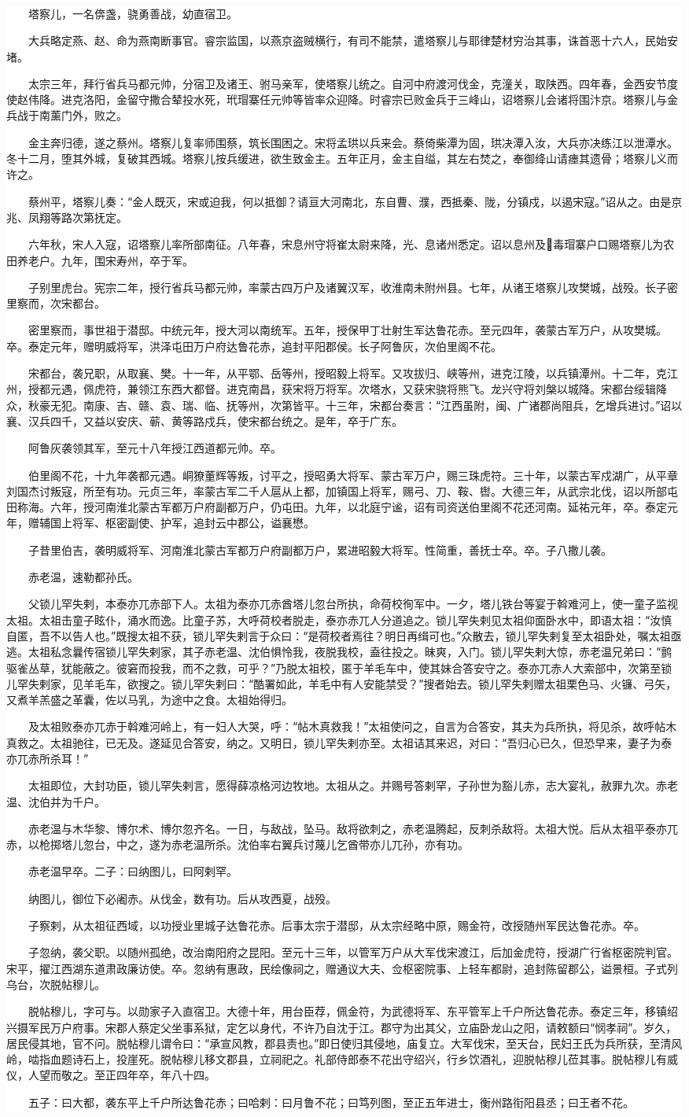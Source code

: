 　　塔察儿，一名倴盏，骁勇善战，幼直宿卫。

　　大兵略定燕、赵、命为燕南断事官。睿宗监国，以燕京盗贼横行，有司不能禁，遣塔察儿与耶律楚材穷治其事，诛首恶十六人，民始安堵。

　　太宗三年，拜行省兵马都元帅，分宿卫及诸王、驸马亲军，使塔察儿统之。自河中府渡河伐金，克潼关，取陕西。四年春，金西安节度使赵伟降。进克洛阳，金留守撒合辇投水死，玳瑁寨任元帅等皆率众迎降。时睿宗已败金兵于三峰山，诏塔察儿会诸将围汴京。塔察儿与金兵战于南薰门外，败之。

　　金主奔归德，遂之蔡州。塔察儿复率师围蔡，筑长围困之。宋将孟珙以兵来会。蔡倚柴潭为固，珙决潭入汝，大兵亦决练江以泄潭水。冬十二月，堕其外城，复破其西城。塔察儿按兵缓进，欲生致金主。五年正月，金主自缢，其左右焚之，奉御绛山请瘗其遗骨；塔察儿义而许之。

　　蔡州平，塔察儿奏：“金人既灭，宋或迫我，何以抵御？请亘大河南北，东自曹、濮，西抵秦、陇，分镇戍，以遏宋寇。”诏从之。由是京兆、凤翔等路次第抚定。

　　六年秋，宋人入寇，诏塔察儿率所部南征。八年春，宋息州守将崔太尉来降，光、息诸州悉定。诏以息州及毒瑁寨户口赐塔察儿为农田养老户。九年，围宋寿州，卒于军。

　　子别里虎台。宪宗二年，授行省兵马都元帅，率蒙古四万户及诸翼汉军，收淮南未附州县。七年，从诸王塔察儿攻樊城，战殁。长子密里察而，次宋都台。

　　密里察而，事世祖于潜邸。中统元年，授大河以南统军。五年，授保甲丁壮射生军达鲁花赤。至元四年，袭蒙古军万户，从攻樊城。卒。泰定元年，赠明威将军，洪泽屯田万户府达鲁花赤，追封平阳郡侯。长子阿鲁灰，次伯里阁不花。

　　宋都台，袭兄职，从取襄、樊。十一年，从平鄂、岳等州，授昭毅上将军。又攻拔归、峡等州，进克江陵，以兵镇潭州。十二年，克江州，授都元遇，佩虎符，兼领江东西大都督。进克南昌，获宋将万将军。次塔水，又获宋骁将熊飞。龙兴守将刘槃以城降。宋都台绥辑降众，秋豪无犯。南康、吉、赣、袁、瑞、临、抚等州，次第皆平。十三年，宋都台奏言：“江西虽附，闽、广诸郡尚阻兵，乞增兵进讨。”诏以襄、汉兵四千，又益以安庆、蕲、黄等路戍兵，使宋都台统之。是年，卒于广东。

　　阿鲁灰袭领其军，至元十八年授江西道都元帅。卒。

　　伯里阁不花，十九年袭都元遇。峒獠董辉等叛，讨平之，授昭勇大将军、蒙古军万户，赐三珠虎符。三十年，以蒙古军戍湖广，从平章刘国杰讨叛寇，所至有功。元贞三年，率蒙古军二千人扈从上都，加镇国上将军，赐弓、刀、鞍、辔。大德三年，从武宗北伐，诏以所部屯田称海。六年，授河南淮北蒙古军都万户府副都万户，仍屯田。九年，以北庭宁谧，诏有司资送伯里阁不花还河南。延祐元年，卒。泰定元年，赠辅国上将军、枢密副使、护军，追封云中郡公，谥襄懋。

　　子昔里伯吉，袭明威将军、河南淮北蒙古军都万户府副都万户，累进昭毅大将军。性简重，善抚士卒。卒。子八撒儿袭。

　　赤老温，速勒都孙氏。

　　父锁儿罕失剌，本泰亦兀赤部下人。太祖为泰亦兀赤酋塔儿忽台所执，命荷校徇军中。一夕，塔儿铁台等宴于斡难河上，使一童子监视太祖。太祖击童子眩仆，涌水而逸。比童子苏，大呼荷校者脱走，泰亦赤兀人分道追之。锁儿罕失剌见太祖仰面卧水中，即语太祖：“汝慎自匿，吾不以告人也。”既搜太祖不获，锁儿罕失剌言于众曰：“是荷校者焉往？明日再缉可也。”众散去，锁儿罕失剌复至太祖卧处，嘱太祖亟逃。太祖私念曩传宿锁儿罕失剌家，其子赤老温、沈伯惧怜我，夜脱我校，盍往投之。昧爽，入门。锁儿罕失剌大惊，赤老温兄弟曰：“鹯驱雀丛草，犹能蔽之。彼窘而投我，而不之救，可乎？”乃脱太祖校，匿于羊毛车中，使其妹合答安守之。泰亦兀赤人大索部中，次第至锁儿罕失剌家，见羊毛车，欲搜之。锁儿罕失剌曰：“酷署如此，羊毛中有人安能禁受？”搜者始去。锁儿罕失剌赠太祖栗色马、火镰、弓矢，又煮羊羔盛之革囊，佐以马乳，为途中之食。太祖始得归。

　　及太祖败泰亦兀赤于斡难河岭上，有一妇人大哭，呼：“帖木真救我！”太祖使问之，自言为合答安，其夫为兵所执，将见杀，故呼帖木真救之。太祖驰往，已无及。遂延见合答安，纳之。又明日，锁儿罕失剌亦至。太祖诘其来迟，对曰：“吾归心已久，但恐早来，妻子为泰亦兀赤所杀耳！”

　　太祖即位，大封功臣，锁儿罕失剌言，愿得薛凉格河边牧地。太祖从之。并赐号答剌罕，子孙世为豁儿赤，志大宴礼，赦罪九次。赤老温、沈伯并为千户。

　　赤老温与木华黎、博尔术、博尔忽齐名。一日，与敌战，坠马。敌将欲刺之，赤老温腾起，反刺杀敌将。太祖大悦。后从太祖平泰亦兀赤，以枪掷塔儿忽台，中之，遂为赤老温所杀。沈伯率右翼兵讨蔑儿乞酋带亦儿兀孙，亦有功。

　　赤老温早卒。二子：曰纳图儿，曰阿剌罕。

　　纳图儿，御位下必阇赤。从伐金，数有功。后从攻西夏，战殁。

　　子察剌，从太祖征西域，以功授业里城子达鲁花赤。后事太宗于潜邸，从太宗经略中原，赐金符，改授随州军民达鲁花赤。卒。

　　子忽纳，袭父职。以随州孤绝，改治南阳府之昆阳。至元十三年，以管军万户从大军伐宋渡江，后加金虎符，授湖广行省枢密院判官。宋平，擢江西湖东道肃政廉访使。卒。忽纳有惠政，民绘像祠之，赠通议大夫、佥枢密院事、上轻车都尉，追封陈留郡公，谥景桓。子式列乌台，次脱帖穆儿。

　　脱帖穆儿，字可与。以勋家子入直宿卫。大德十年，用台臣荐，佩金符，为武德将军、东平管军上千户所达鲁花赤。泰定三年，移镇绍兴摄军民万户府事。宋郡人蔡定父坐事系狱，定乞以身代，不许乃自沈于江。郡守为出其父，立庙卧龙山之阳，请敕额曰“悯孝祠”。岁久，居民侵其地，官不问。脱帖穆儿谓令曰：“承宣风教，郡县责也。”即日使归其侵地，庙复立。大军伐宋，至天台，民妇王氏为兵所获，至清风岭，啮指血题诗石上，投崖死。脱帖穆儿移文郡县，立祠祀之。礼部侍郎泰不花出守绍兴，行乡饮酒礼，迎脱帖穆儿莅其事。脱帖穆儿有威仪，人望而敬之。至正四年卒，年八十四。

　　五子：曰大都，袭东平上千户所达鲁花赤；曰哈剌：曰月鲁不花；曰笃列图，至正五年进士，衡州路衔阳县丞；曰王者不花。
